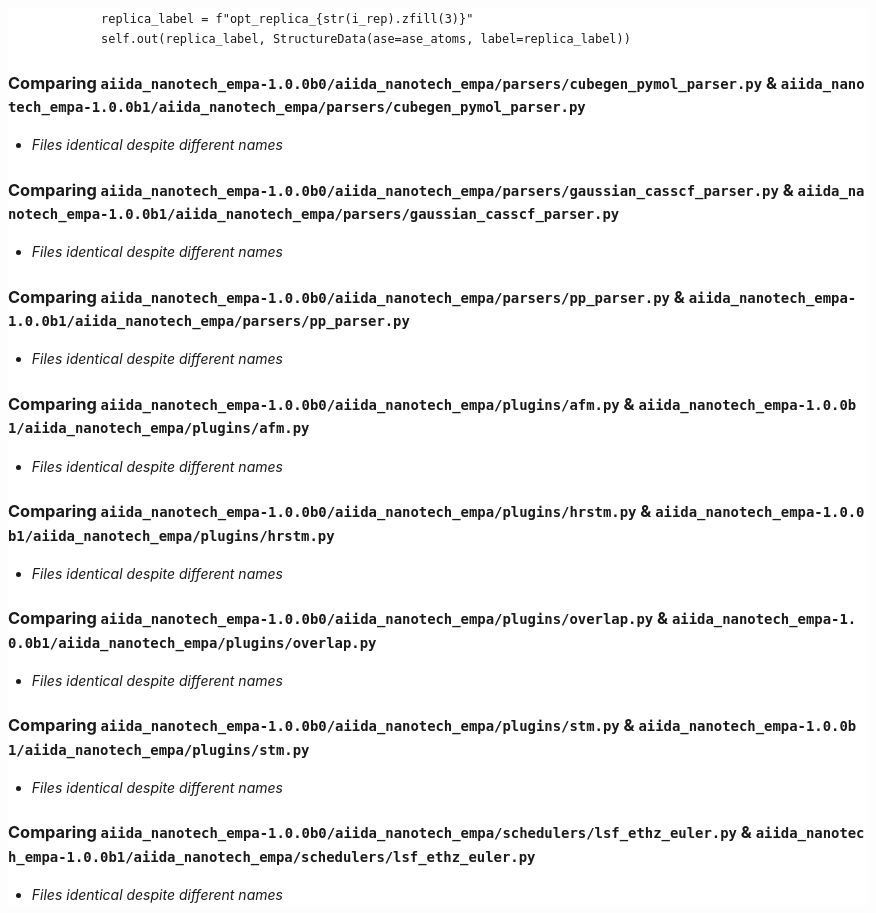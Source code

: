 ```
             replica_label = f"opt_replica_{str(i_rep).zfill(3)}"
             self.out(replica_label, StructureData(ase=ase_atoms, label=replica_label))
```

### Comparing `aiida_nanotech_empa-1.0.0b0/aiida_nanotech_empa/parsers/cubegen_pymol_parser.py` & `aiida_nanotech_empa-1.0.0b1/aiida_nanotech_empa/parsers/cubegen_pymol_parser.py`

 * *Files identical despite different names*

### Comparing `aiida_nanotech_empa-1.0.0b0/aiida_nanotech_empa/parsers/gaussian_casscf_parser.py` & `aiida_nanotech_empa-1.0.0b1/aiida_nanotech_empa/parsers/gaussian_casscf_parser.py`

 * *Files identical despite different names*

### Comparing `aiida_nanotech_empa-1.0.0b0/aiida_nanotech_empa/parsers/pp_parser.py` & `aiida_nanotech_empa-1.0.0b1/aiida_nanotech_empa/parsers/pp_parser.py`

 * *Files identical despite different names*

### Comparing `aiida_nanotech_empa-1.0.0b0/aiida_nanotech_empa/plugins/afm.py` & `aiida_nanotech_empa-1.0.0b1/aiida_nanotech_empa/plugins/afm.py`

 * *Files identical despite different names*

### Comparing `aiida_nanotech_empa-1.0.0b0/aiida_nanotech_empa/plugins/hrstm.py` & `aiida_nanotech_empa-1.0.0b1/aiida_nanotech_empa/plugins/hrstm.py`

 * *Files identical despite different names*

### Comparing `aiida_nanotech_empa-1.0.0b0/aiida_nanotech_empa/plugins/overlap.py` & `aiida_nanotech_empa-1.0.0b1/aiida_nanotech_empa/plugins/overlap.py`

 * *Files identical despite different names*

### Comparing `aiida_nanotech_empa-1.0.0b0/aiida_nanotech_empa/plugins/stm.py` & `aiida_nanotech_empa-1.0.0b1/aiida_nanotech_empa/plugins/stm.py`

 * *Files identical despite different names*

### Comparing `aiida_nanotech_empa-1.0.0b0/aiida_nanotech_empa/schedulers/lsf_ethz_euler.py` & `aiida_nanotech_empa-1.0.0b1/aiida_nanotech_empa/schedulers/lsf_ethz_euler.py`

 * *Files identical despite different names*
